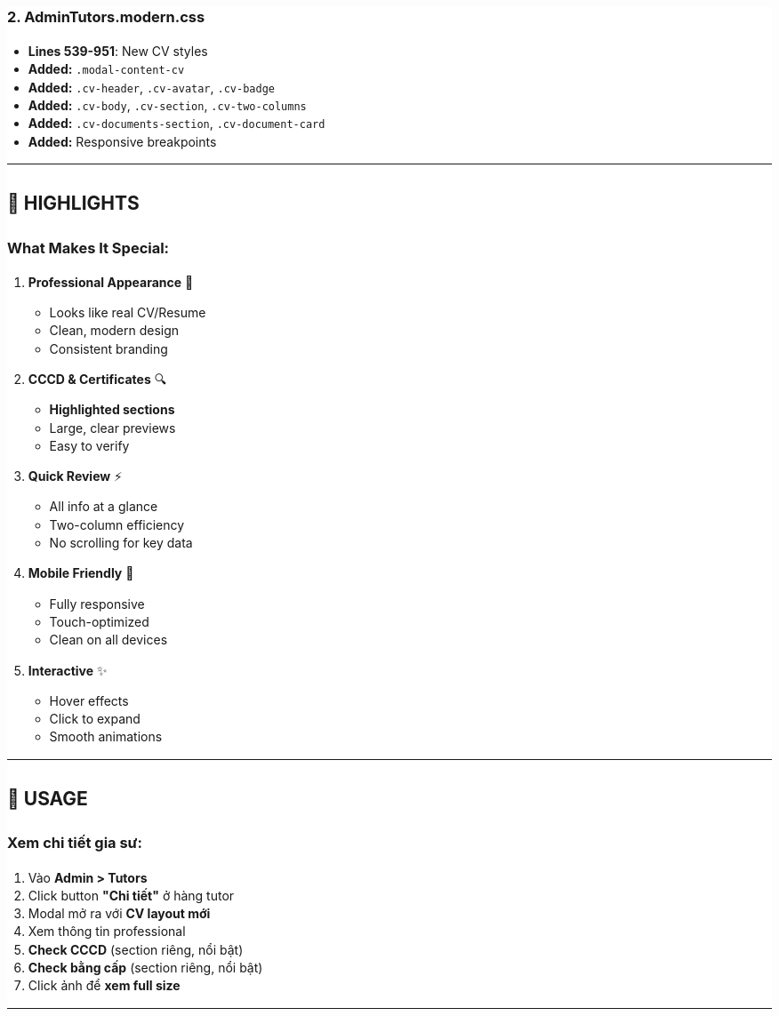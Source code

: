 ### **2. AdminTutors.modern.css**
- **Lines 539-951**: New CV styles
- **Added:** `.modal-content-cv`
- **Added:** `.cv-header`, `.cv-avatar`, `.cv-badge`
- **Added:** `.cv-body`, `.cv-section`, `.cv-two-columns`
- **Added:** `.cv-documents-section`, `.cv-document-card`
- **Added:** Responsive breakpoints

---

## 🎉 HIGHLIGHTS

### **What Makes It Special:**

1. **Professional Appearance** 🎨
   - Looks like real CV/Resume
   - Clean, modern design
   - Consistent branding

2. **CCCD & Certificates** 🔍
   - **Highlighted sections**
   - Large, clear previews
   - Easy to verify

3. **Quick Review** ⚡
   - All info at a glance
   - Two-column efficiency
   - No scrolling for key data

4. **Mobile Friendly** 📱
   - Fully responsive
   - Touch-optimized
   - Clean on all devices

5. **Interactive** ✨
   - Hover effects
   - Click to expand
   - Smooth animations

---

## 🚀 USAGE

### **Xem chi tiết gia sư:**

1. Vào **Admin > Tutors**
2. Click button **"Chi tiết"** ở hàng tutor
3. Modal mở ra với **CV layout mới**
4. Xem thông tin professional
5. **Check CCCD** (section riêng, nổi bật)
6. **Check bằng cấp** (section riêng, nổi bật)
7. Click ảnh để **xem full size**

---